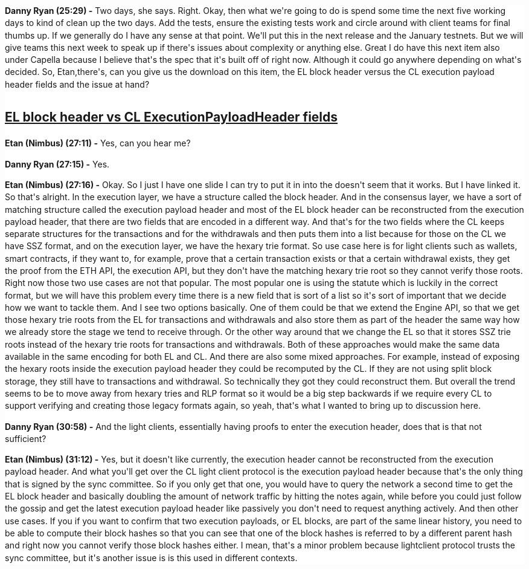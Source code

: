 **Danny Ryan (25:29) -** Two days, she says. Right. Okay, then what we're going to do is spend some time the next five working days to kind of clean up the two days. Add the tests, ensure the existing tests work and circle around with client teams for final thumbs up. If we generally do I have any sense at that point. We'll put this in the next release and the January testnets. But we will give teams this next week to speak up if there's issues about complexity or anything else. Great I do have this next item also under Capella because I believe that's the spec that it's built off of right now. Although it could go anywhere depending on what's decided. So, Etan,there's, can you give us the download on this item, the EL block header versus the CL execution payload header fields and the issue at hand?


## [EL block header vs CL ExecutionPayloadHeader fields](https://github.com/ethereum/pm/issues/688#issuecomment-1346986847)


**Etan (Nimbus) (27:11) -** Yes, can you hear me? 

**Danny Ryan (27:15) -** Yes. 

**Etan (Nimbus) (27:16) -** Okay. So I just I have one slide I can try to put it in into the doesn't seem that it works. But I have linked it. So that's alright. In the execution layer, we have a structure called the block header. And in the consensus layer, we have a sort of matching structure called the execution payload header and most of the EL block header can be reconstructed from the execution payload header, that there are two fields that are encoded in a different way. And that's for the two fields where the CL keeps separate structures for the transactions and for the withdrawals and then puts them into a list because for those on the CL we have SSZ format, and on the execution layer, we have the hexary trie format. So use case here is for light clients such as wallets, smart contracts, if they want to, for example, prove that a certain transaction exists or that a certain withdrawal exists, they get the proof from the ETH API, the execution API, but they don't have the matching hexary trie root so they cannot verify those roots. Right now those two use cases are not that popular. The most popular one is using the statute which is luckily in the correct format, but we will have this problem every time there is a new field that is sort of a list so it's sort of important that we decide how we want to tackle them. And I see two options basically. One of them could be that we extend the Engine API, so that we get those hexary trie roots from the EL for transactions and withdrawals and also store them as part of the header the same way how we already store the stage we tend to receive through. Or the other way around that we change the EL so that it stores SSZ trie roots instead of the hexary trie roots for transactions and withdrawals. Both of these approaches would make the same data available in the same encoding for both EL and CL. And there are also some mixed approaches. For example, instead of exposing the hexary roots inside the execution payload header they could be recomputed by the CL. If they are not using split block storage, they still have to transactions and withdrawal. So technically they got they could reconstruct them. But overall the trend seems to be to move away from hexary tries and RLP format so it would be a big step backwards if we require every CL to support verifying and creating those legacy formats again, so yeah, that's what I wanted to bring up to discussion here. 

**Danny Ryan (30:58) -** And the light clients, essentially having proofs to enter the execution header, does that is that not sufficient?

**Etan (Nimbus) (31:12) -** Yes, but it doesn't like currently, the execution header cannot be reconstructed from the execution payload header. And what you'll get over the CL light client protocol is the execution payload header because that's the only thing that is signed by the sync committee. So if you only get that one, you would have to query the network a second time to get the EL block header and basically doubling the amount of network traffic by hitting the notes again, while before you could just follow the gossip and get the latest execution payload header like passively you don't need to request anything actively. And then other use cases. If you if you want to confirm that two execution payloads, or EL blocks, are part of the same linear history, you need to be able to compute their block hashes so that you can see that one of the block hashes is referred to by a different parent hash and right now you cannot verify those block hashes either. I mean, that's a minor problem because lightclient protocol trusts the sync committee, but it's another issue is is this used in different contexts.
